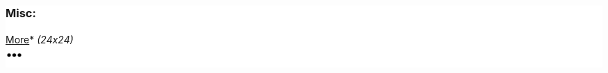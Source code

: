 ### Misc:

[More](https://fontawesome.com/icons/ellipsis?s=solid)* _(24x24)_  
<img src="images/icons/informational/fa/ellipsis-solid.svg" alt="icon-more" width="24" height="24"/>  
